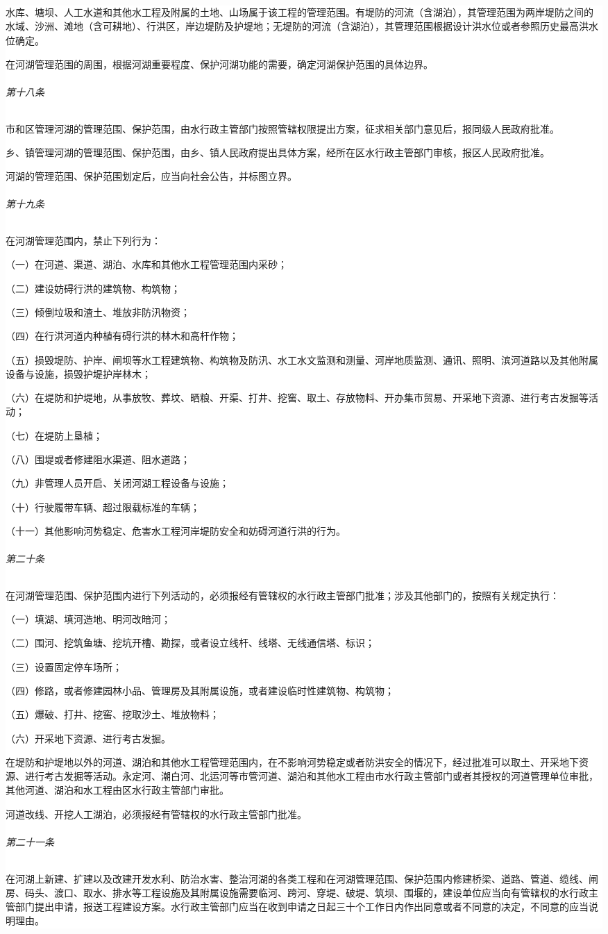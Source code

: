 水库、塘坝、人工水道和其他水工程及附属的土地、山场属于该工程的管理范围。有堤防的河流（含湖泊），其管理范围为两岸堤防之间的水域、沙洲、滩地（含可耕地）、行洪区，岸边堤防及护堤地；无堤防的河流（含湖泊），其管理范围根据设计洪水位或者参照历史最高洪水位确定。

在河湖管理范围的周围，根据河湖重要程度、保护河湖功能的需要，确定河湖保护范围的具体边界。

###### 第十八条

市和区管理河湖的管理范围、保护范围，由水行政主管部门按照管辖权限提出方案，征求相关部门意见后，报同级人民政府批准。

乡、镇管理河湖的管理范围、保护范围，由乡、镇人民政府提出具体方案，经所在区水行政主管部门审核，报区人民政府批准。

河湖的管理范围、保护范围划定后，应当向社会公告，并标图立界。

###### 第十九条

在河湖管理范围内，禁止下列行为：

（一）在河道、渠道、湖泊、水库和其他水工程管理范围内采砂；

（二）建设妨碍行洪的建筑物、构筑物；

（三）倾倒垃圾和渣土、堆放非防汛物资；

（四）在行洪河道内种植有碍行洪的林木和高杆作物；

（五）损毁堤防、护岸、闸坝等水工程建筑物、构筑物及防汛、水工水文监测和测量、河岸地质监测、通讯、照明、滨河道路以及其他附属设备与设施，损毁护堤护岸林木；

（六）在堤防和护堤地，从事放牧、葬坟、晒粮、开渠、打井、挖窖、取土、存放物料、开办集市贸易、开采地下资源、进行考古发掘等活动；

（七）在堤防上垦植；

（八）围堤或者修建阻水渠道、阻水道路；

（九）非管理人员开启、关闭河湖工程设备与设施；

（十）行驶履带车辆、超过限载标准的车辆；

（十一）其他影响河势稳定、危害水工程河岸堤防安全和妨碍河道行洪的行为。

###### 第二十条

在河湖管理范围、保护范围内进行下列活动的，必须报经有管辖权的水行政主管部门批准；涉及其他部门的，按照有关规定执行：

（一）填湖、填河造地、明河改暗河；

（二）围河、挖筑鱼塘、挖坑开槽、勘探，或者设立线杆、线塔、无线通信塔、标识；

（三）设置固定停车场所；

（四）修路，或者修建园林小品、管理房及其附属设施，或者建设临时性建筑物、构筑物；

（五）爆破、打井、挖窖、挖取沙土、堆放物料；

（六）开采地下资源、进行考古发掘。

在堤防和护堤地以外的河道、湖泊和其他水工程管理范围内，在不影响河势稳定或者防洪安全的情况下，经过批准可以取土、开采地下资源、进行考古发掘等活动。永定河、潮白河、北运河等市管河道、湖泊和其他水工程由市水行政主管部门或者其授权的河道管理单位审批，其他河道、湖泊和水工程由区水行政主管部门审批。

河道改线、开挖人工湖泊，必须报经有管辖权的水行政主管部门批准。

###### 第二十一条

在河湖上新建、扩建以及改建开发水利、防治水害、整治河湖的各类工程和在河湖管理范围、保护范围内修建桥梁、道路、管道、缆线、闸房、码头、渡口、取水、排水等工程设施及其附属设施需要临河、跨河、穿堤、破堤、筑坝、围堰的，建设单位应当向有管辖权的水行政主管部门提出申请，报送工程建设方案。水行政主管部门应当在收到申请之日起三十个工作日内作出同意或者不同意的决定，不同意的应当说明理由。
